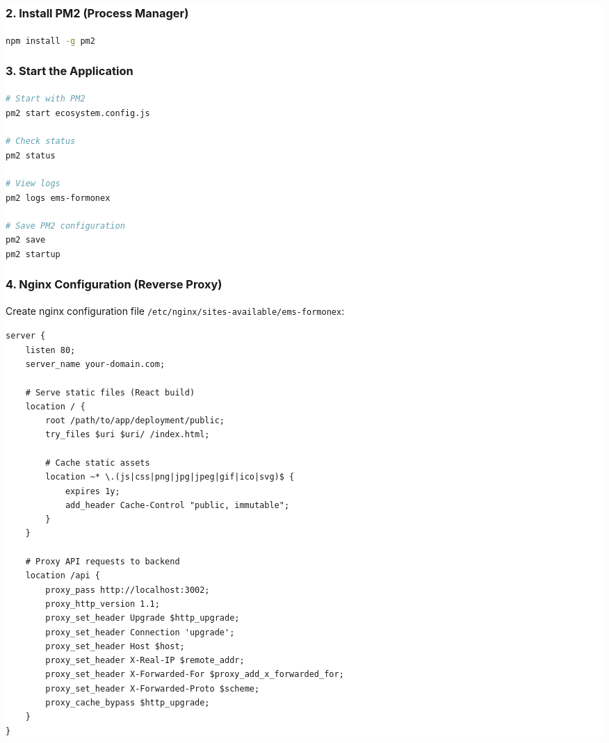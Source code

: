 ### 2. Install PM2 (Process Manager)

```bash
npm install -g pm2
```

### 3. Start the Application

```bash
# Start with PM2
pm2 start ecosystem.config.js

# Check status
pm2 status

# View logs
pm2 logs ems-formonex

# Save PM2 configuration
pm2 save
pm2 startup
```

### 4. Nginx Configuration (Reverse Proxy)

Create nginx configuration file `/etc/nginx/sites-available/ems-formonex`:

```nginx
server {
    listen 80;
    server_name your-domain.com;

    # Serve static files (React build)
    location / {
        root /path/to/app/deployment/public;
        try_files $uri $uri/ /index.html;
        
        # Cache static assets
        location ~* \.(js|css|png|jpg|jpeg|gif|ico|svg)$ {
            expires 1y;
            add_header Cache-Control "public, immutable";
        }
    }

    # Proxy API requests to backend
    location /api {
        proxy_pass http://localhost:3002;
        proxy_http_version 1.1;
        proxy_set_header Upgrade $http_upgrade;
        proxy_set_header Connection 'upgrade';
        proxy_set_header Host $host;
        proxy_set_header X-Real-IP $remote_addr;
        proxy_set_header X-Forwarded-For $proxy_add_x_forwarded_for;
        proxy_set_header X-Forwarded-Proto $scheme;
        proxy_cache_bypass $http_upgrade;
    }
}
```
